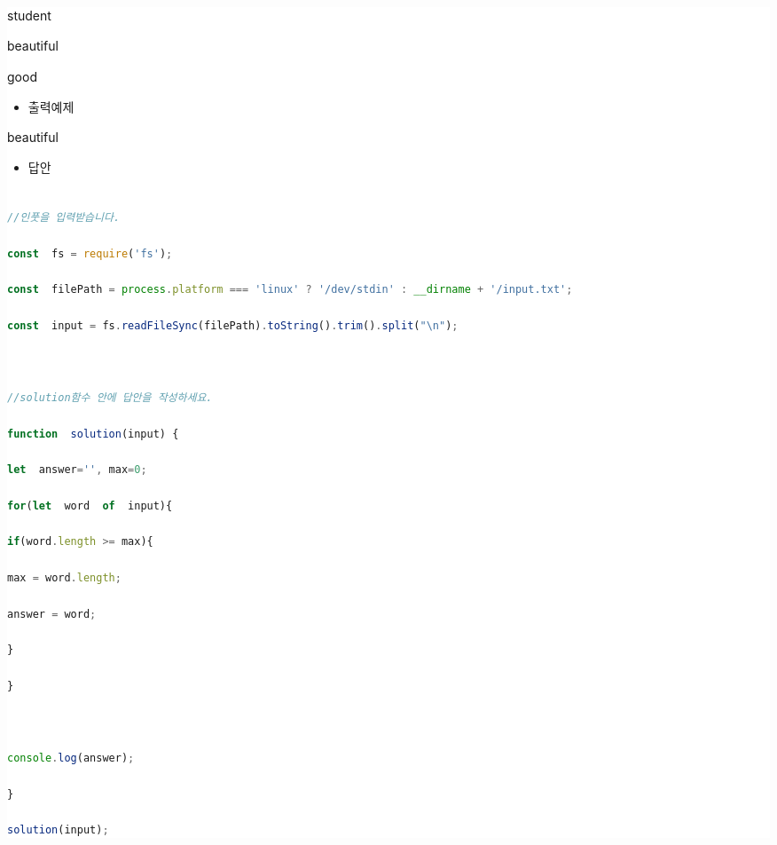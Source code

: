 student

beautiful

good

  

- 출력예제

beautiful

  

- 답안

  

```javascript

//인풋을 입력받습니다.

const  fs = require('fs');

const  filePath = process.platform === 'linux' ? '/dev/stdin' : __dirname + '/input.txt';

const  input = fs.readFileSync(filePath).toString().trim().split("\n");

  

//solution함수 안에 답안을 작성하세요.

function  solution(input) {

let  answer='', max=0;

for(let  word  of  input){

if(word.length >= max){

max = word.length;

answer = word;

}

}

  

console.log(answer);

}

solution(input);

```

